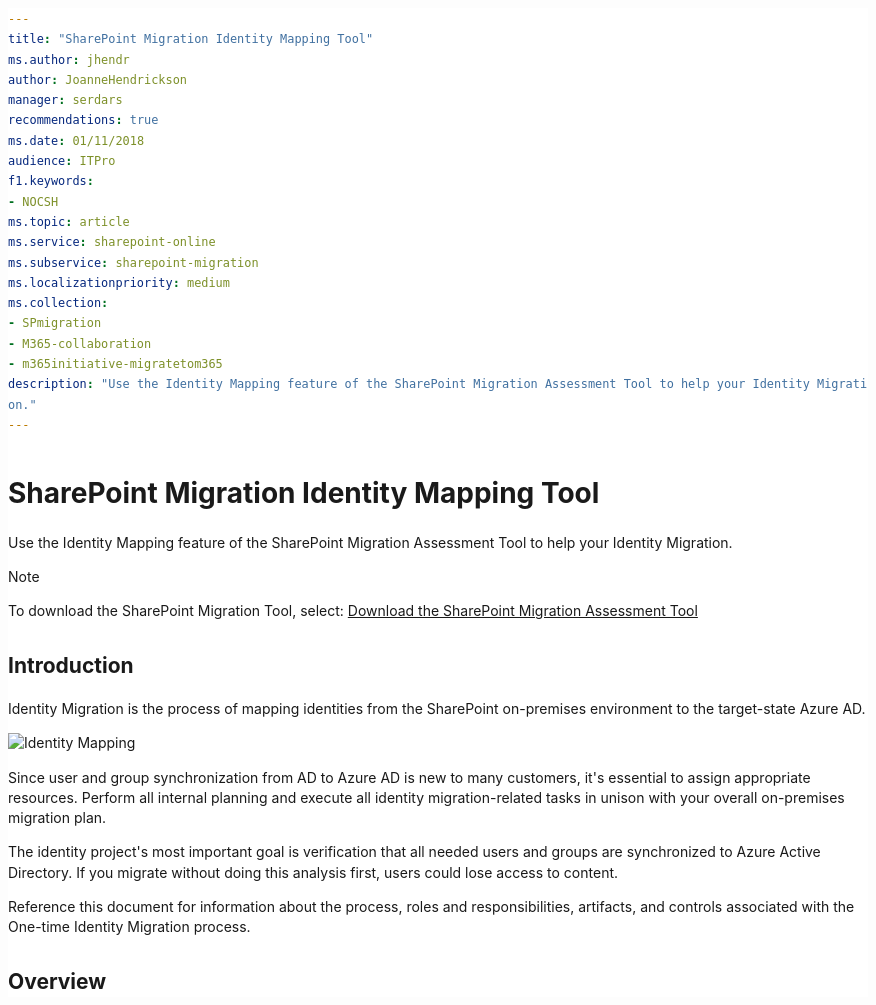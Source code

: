 ```yaml
---
title: "SharePoint Migration Identity Mapping Tool"
ms.author: jhendr
author: JoanneHendrickson
manager: serdars
recommendations: true
ms.date: 01/11/2018
audience: ITPro
f1.keywords:
- NOCSH
ms.topic: article
ms.service: sharepoint-online
ms.subservice: sharepoint-migration
ms.localizationpriority: medium
ms.collection:
- SPmigration
- M365-collaboration
- m365initiative-migratetom365
description: "Use the Identity Mapping feature of the SharePoint Migration Assessment Tool to help your Identity Migration."
---
```


# SharePoint Migration Identity Mapping Tool

Use the Identity Mapping feature of the SharePoint Migration Assessment Tool to help your Identity Migration.
  
> [!NOTE]
> To download the SharePoint Migration Tool, select: [Download the SharePoint Migration Assessment Tool](https://www.microsoft.com/download/details.aspx?id=53598)
  
## Introduction

Identity Migration is the process of mapping identities from the SharePoint on-premises environment to the target-state Azure AD.
  
![Identity Mapping](media/acd1e636-0644-4848-bc2c-480b9cb29100.png)
  
Since user and group synchronization from AD to Azure AD is new to many customers, it's essential to assign appropriate resources. Perform all internal planning and execute all identity migration-related tasks in unison with your overall on-premises migration plan.
  
The identity project's most important goal is verification that all needed users and groups are synchronized to Azure Active Directory. If you migrate without doing this analysis first, users could lose access to content. 
  
Reference this document for information about the process, roles and responsibilities, artifacts, and controls associated with the One-time Identity Migration process. 
  
## Overview
